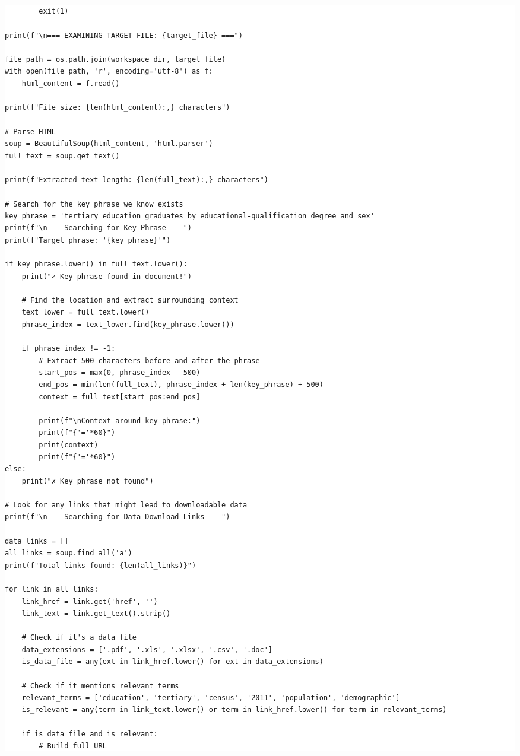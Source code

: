 ```
        exit(1)

print(f"\n=== EXAMINING TARGET FILE: {target_file} ===")

file_path = os.path.join(workspace_dir, target_file)
with open(file_path, 'r', encoding='utf-8') as f:
    html_content = f.read()

print(f"File size: {len(html_content):,} characters")

# Parse HTML
soup = BeautifulSoup(html_content, 'html.parser')
full_text = soup.get_text()

print(f"Extracted text length: {len(full_text):,} characters")

# Search for the key phrase we know exists
key_phrase = 'tertiary education graduates by educational-qualification degree and sex'
print(f"\n--- Searching for Key Phrase ---")
print(f"Target phrase: '{key_phrase}'")

if key_phrase.lower() in full_text.lower():
    print("✓ Key phrase found in document!")
    
    # Find the location and extract surrounding context
    text_lower = full_text.lower()
    phrase_index = text_lower.find(key_phrase.lower())
    
    if phrase_index != -1:
        # Extract 500 characters before and after the phrase
        start_pos = max(0, phrase_index - 500)
        end_pos = min(len(full_text), phrase_index + len(key_phrase) + 500)
        context = full_text[start_pos:end_pos]
        
        print(f"\nContext around key phrase:")
        print(f"{'='*60}")
        print(context)
        print(f"{'='*60}")
else:
    print("✗ Key phrase not found")

# Look for any links that might lead to downloadable data
print(f"\n--- Searching for Data Download Links ---")

data_links = []
all_links = soup.find_all('a')
print(f"Total links found: {len(all_links)}")

for link in all_links:
    link_href = link.get('href', '')
    link_text = link.get_text().strip()
    
    # Check if it's a data file
    data_extensions = ['.pdf', '.xls', '.xlsx', '.csv', '.doc']
    is_data_file = any(ext in link_href.lower() for ext in data_extensions)
    
    # Check if it mentions relevant terms
    relevant_terms = ['education', 'tertiary', 'census', '2011', 'population', 'demographic']
    is_relevant = any(term in link_text.lower() or term in link_href.lower() for term in relevant_terms)
    
    if is_data_file and is_relevant:
        # Build full URL
```